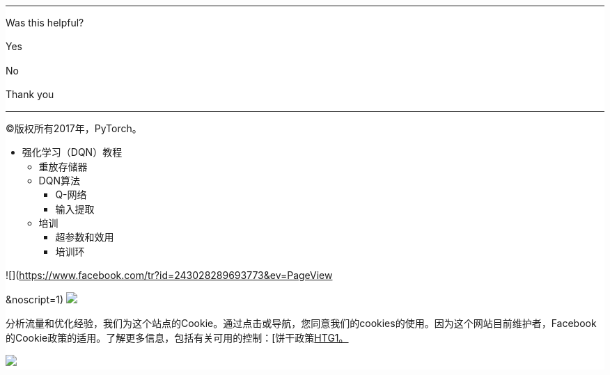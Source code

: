 * * *

Was this helpful?

Yes

No

Thank you

* * *

©版权所有2017年，PyTorch。



  * 强化学习（DQN）教程
    * 重放存储器
    * DQN算法
      * Q-网络
      * 输入提取
    * 培训
      * 超参数和效用
      * 培训环

![](https://www.facebook.com/tr?id=243028289693773&ev=PageView

  &noscript=1)
![](https://www.googleadservices.com/pagead/conversion/795629140/?label=txkmCPmdtosBENSssfsC&guid=ON&script=0)







 
[](https://www.facebook.com/pytorch) [](https://twitter.com/pytorch)

分析流量和优化经验，我们为这个站点的Cookie。通过点击或导航，您同意我们的cookies的使用。因为这个网站目前维护者，Facebook的Cookie政策的适用。了解更多信息，包括有关可用的控制：[饼干政策[HTG1。](https://www.facebook.com/policies/cookies/)

![](../_static/images/pytorch-x.svg)

[](https://pytorch.org/)



